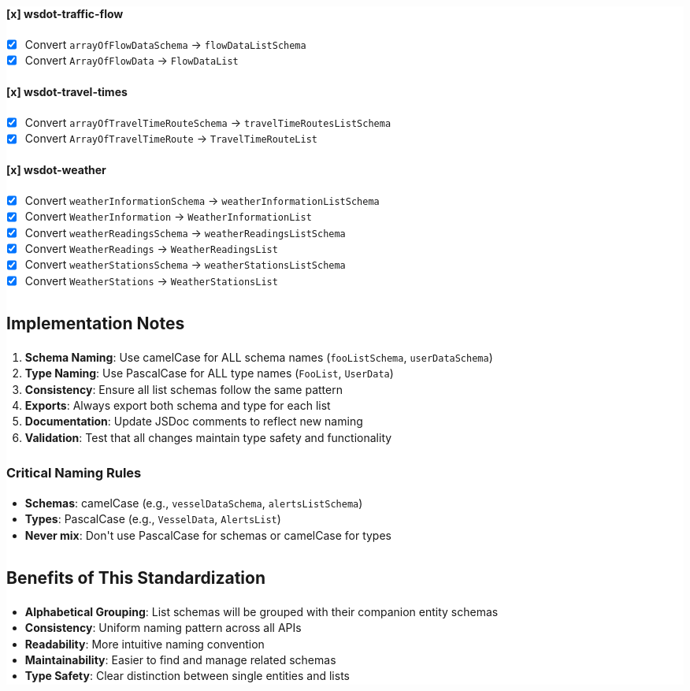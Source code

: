 #### [x] wsdot-traffic-flow
- [x] Convert `arrayOfFlowDataSchema` → `flowDataListSchema`
- [x] Convert `ArrayOfFlowData` → `FlowDataList`

#### [x] wsdot-travel-times
- [x] Convert `arrayOfTravelTimeRouteSchema` → `travelTimeRoutesListSchema`
- [x] Convert `ArrayOfTravelTimeRoute` → `TravelTimeRouteList`

#### [x] wsdot-weather
- [x] Convert `weatherInformationSchema` → `weatherInformationListSchema`
- [x] Convert `WeatherInformation` → `WeatherInformationList`
- [x] Convert `weatherReadingsSchema` → `weatherReadingsListSchema`
- [x] Convert `WeatherReadings` → `WeatherReadingsList`
- [x] Convert `weatherStationsSchema` → `weatherStationsListSchema`
- [x] Convert `WeatherStations` → `WeatherStationsList`

## Implementation Notes

1. **Schema Naming**: Use camelCase for ALL schema names (`fooListSchema`, `userDataSchema`)
2. **Type Naming**: Use PascalCase for ALL type names (`FooList`, `UserData`)
3. **Consistency**: Ensure all list schemas follow the same pattern
4. **Exports**: Always export both schema and type for each list
5. **Documentation**: Update JSDoc comments to reflect new naming
6. **Validation**: Test that all changes maintain type safety and functionality

### Critical Naming Rules
- **Schemas**: camelCase (e.g., `vesselDataSchema`, `alertsListSchema`)
- **Types**: PascalCase (e.g., `VesselData`, `AlertsList`)
- **Never mix**: Don't use PascalCase for schemas or camelCase for types

## Benefits of This Standardization

- **Alphabetical Grouping**: List schemas will be grouped with their companion entity schemas
- **Consistency**: Uniform naming pattern across all APIs
- **Readability**: More intuitive naming convention
- **Maintainability**: Easier to find and manage related schemas
- **Type Safety**: Clear distinction between single entities and lists